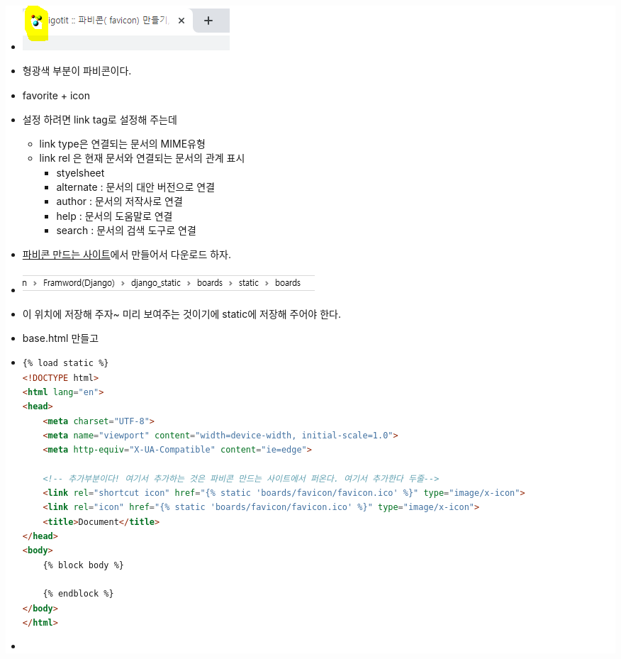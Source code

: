 - ![image-20191121161739656](7.static(Django5).assets/image-20191121161739656.png)

- 형광색 부분이 파비콘이다.

- favorite + icon

- 설정 하려면 link tag로 설정해 주는데 

  - link type은 연결되는 문서의 MIME유형 
  - link rel 은 현재 문서와 연결되는 문서의 관계 표시
    - styelsheet 
    - alternate : 문서의 대안 버전으로 연결
    - author : 문서의 저작사로 연결
    - help : 문서의 도움말로 연결
    - search : 문서의 검색 도구로 연결

- [파비콘 만드는 사이트]( https://www.favicon-generator.org/ )에서 만들어서 다운로드 하자.

- ![image-20191121162249731](7.static(Django5).assets/image-20191121162249731.png)

- 이 위치에 저장해 주자~ 미리 보여주는 것이기에 static에 저장해 주어야 한다.

- base.html 만들고

- ```html
  {% load static %}
  <!DOCTYPE html>
  <html lang="en">
  <head>
      <meta charset="UTF-8">
      <meta name="viewport" content="width=device-width, initial-scale=1.0">
      <meta http-equiv="X-UA-Compatible" content="ie=edge">
      
      <!-- 추가부분이다! 여기서 추가하는 것은 파비콘 만드는 사이트에서 퍼온다. 여기서 추가한다 두줄-->
      <link rel="shortcut icon" href="{% static 'boards/favicon/favicon.ico' %}" type="image/x-icon">
      <link rel="icon" href="{% static 'boards/favicon/favicon.ico' %}" type="image/x-icon">
      <title>Document</title>
  </head>
  <body>
      {% block body %}
  
      {% endblock %}
  </body>
  </html>
  ```

- 






